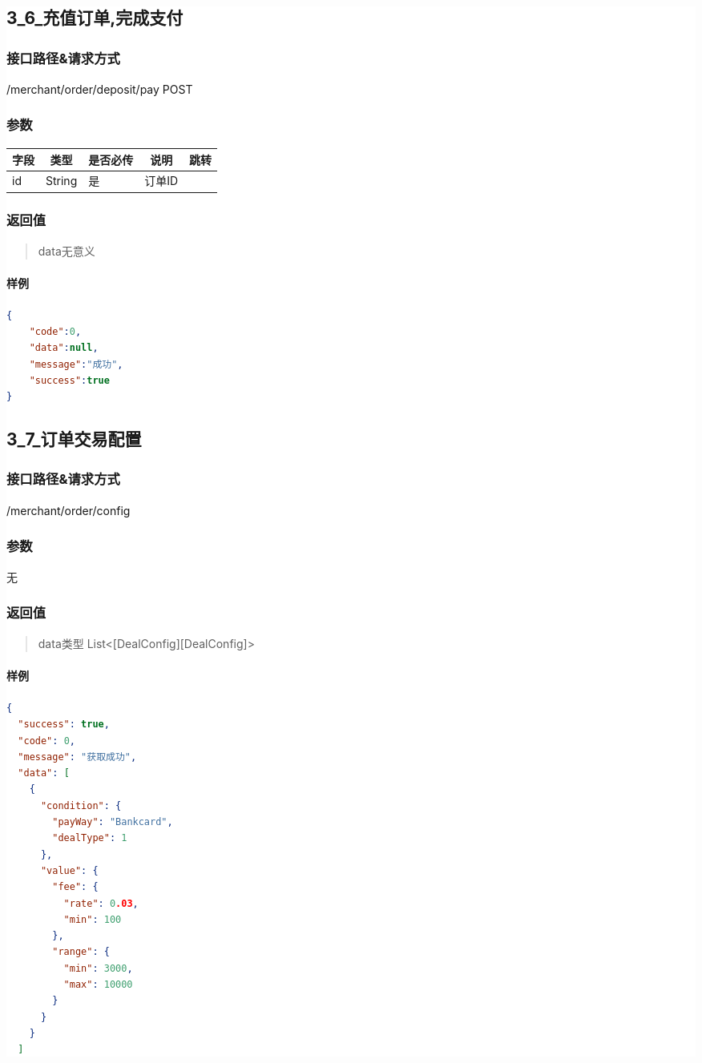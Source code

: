 ## 3_6_充值订单,完成支付

### 接口路径&请求方式

/merchant/order/deposit/pay POST

### 参数
| 字段 | 类型 | 是否必传 | 说明 |跳转 |
|---- |----| ----|----|----|
|id|String|是 |订单ID||
### 返回值

> data无意义
#### 样例
```json
{
	"code":0,
	"data":null,
	"message":"成功",
	"success":true
}
```

## 3_7_订单交易配置

### 接口路径&请求方式

/merchant/order/config

### 参数

无

### 返回值

> data类型 List<[DealConfig][DealConfig]>

#### 样例

``` json
{
  "success": true,
  "code": 0,
  "message": "获取成功",
  "data": [
    {
      "condition": {
        "payWay": "Bankcard",
        "dealType": 1
      },
      "value": {
        "fee": {
          "rate": 0.03,
          "min": 100
        },
        "range": {
          "min": 3000,
          "max": 10000
        }
      }
    }
  ]
```

[AccountKind]: vo.md#AccountKind